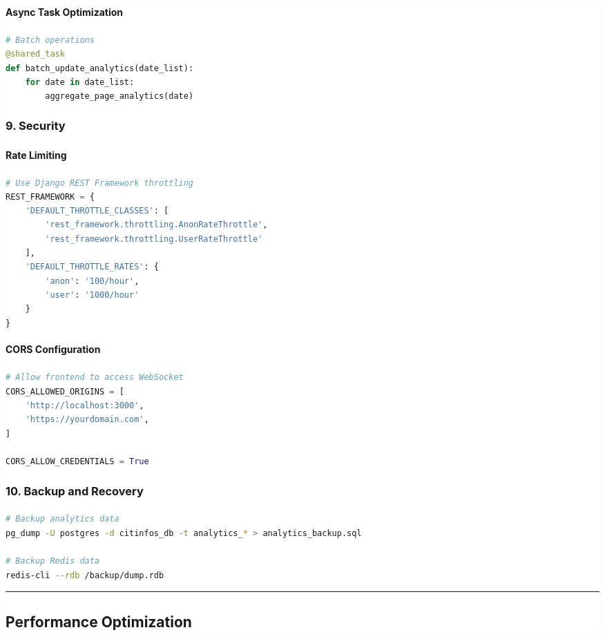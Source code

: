 #### Async Task Optimization

```python
# Batch operations
@shared_task
def batch_update_analytics(date_list):
    for date in date_list:
        aggregate_page_analytics(date)
```

### 9. Security

#### Rate Limiting

```python
# Use Django REST Framework throttling
REST_FRAMEWORK = {
    'DEFAULT_THROTTLE_CLASSES': [
        'rest_framework.throttling.AnonRateThrottle',
        'rest_framework.throttling.UserRateThrottle'
    ],
    'DEFAULT_THROTTLE_RATES': {
        'anon': '100/hour',
        'user': '1000/hour'
    }
}
```

#### CORS Configuration

```python
# Allow frontend to access WebSocket
CORS_ALLOWED_ORIGINS = [
    'http://localhost:3000',
    'https://yourdomain.com',
]

CORS_ALLOW_CREDENTIALS = True
```

### 10. Backup and Recovery

```bash
# Backup analytics data
pg_dump -U postgres -d citinfos_db -t analytics_* > analytics_backup.sql

# Backup Redis data
redis-cli --rdb /backup/dump.rdb
```

---

## Performance Optimization
